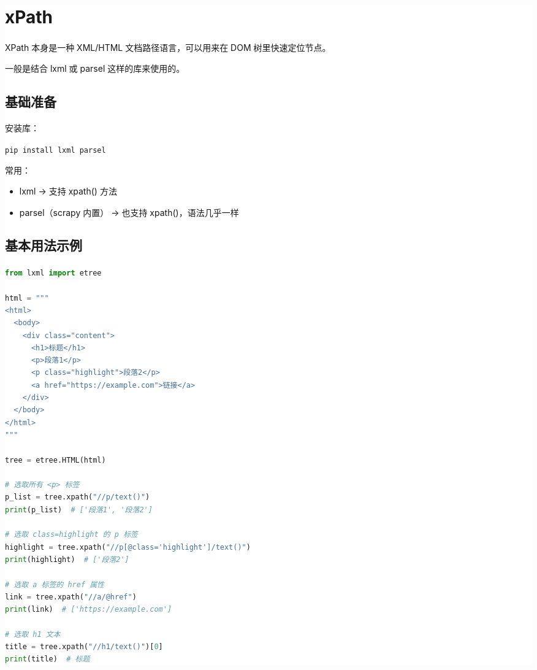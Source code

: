 # xPath

XPath 本身是一种 XML/HTML 文档路径语言，可以用来在 DOM 树里快速定位节点。  

一般是结合 lxml 或 parsel 这样的库来使用的。  

## 基础准备

安装库：  

```bash
pip install lxml parsel
```

常用：  

- lxml → 支持 xpath() 方法

- parsel（scrapy 内置） → 也支持 xpath()，语法几乎一样  

## 基本用法示例  

```py
from lxml import etree

html = """
<html>
  <body>
    <div class="content">
      <h1>标题</h1>
      <p>段落1</p>
      <p class="highlight">段落2</p>
      <a href="https://example.com">链接</a>
    </div>
  </body>
</html>
"""

tree = etree.HTML(html)

# 选取所有 <p> 标签
p_list = tree.xpath("//p/text()")
print(p_list)  # ['段落1', '段落2']

# 选取 class=highlight 的 p 标签
highlight = tree.xpath("//p[@class='highlight']/text()")
print(highlight)  # ['段落2']

# 选取 a 标签的 href 属性
link = tree.xpath("//a/@href")
print(link)  # ['https://example.com']

# 选取 h1 文本
title = tree.xpath("//h1/text()")[0]
print(title)  # 标题

```
